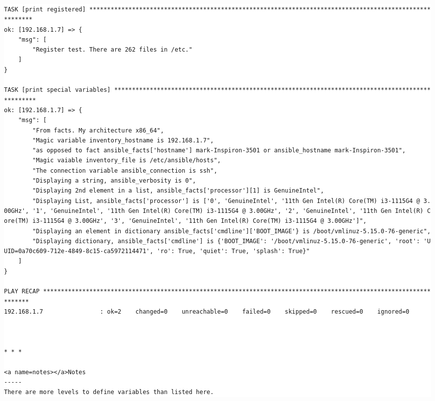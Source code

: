 ```
TASK [print registered] ********************************************************************************************************
ok: [192.168.1.7] => {
    "msg": [
        "Register test. There are 262 files in /etc."
    ]
}

TASK [print special variables] **************************************************************************************************
ok: [192.168.1.7] => {
    "msg": [
        "From facts. My architecture x86_64",
        "Magic variable inventory_hostname is 192.168.1.7",
        "as opposed to fact ansible_facts['hostname'] mark-Inspiron-3501 or ansible_hostname mark-Inspiron-3501",
        "Magic vaiable inventory_file is /etc/ansible/hosts",
        "The connection variable ansible_connection is ssh",
        "Displaying a string, ansible_verbosity is 0",
        "Displaying 2nd element in a list, ansible_facts['processor'][1] is GenuineIntel",
        "Displaying List, ansible_facts['processor'] is ['0', 'GenuineIntel', '11th Gen Intel(R) Core(TM) i3-1115G4 @ 3.00GHz', '1', 'GenuineIntel', '11th Gen Intel(R) Core(TM) i3-1115G4 @ 3.00GHz', '2', 'GenuineIntel', '11th Gen Intel(R) Core(TM) i3-1115G4 @ 3.00GHz', '3', 'GenuineIntel', '11th Gen Intel(R) Core(TM) i3-1115G4 @ 3.00GHz']",
        "Displaying an element in dictionary ansible_facts['cmdline']['BOOT_IMAGE'} is /boot/vmlinuz-5.15.0-76-generic",
        "Displaying dictionary, ansible_facts['cmdline'] is {'BOOT_IMAGE': '/boot/vmlinuz-5.15.0-76-generic', 'root': 'UUID=0a70c609-712e-4849-8c15-ca5972114471', 'ro': True, 'quiet': True, 'splash': True}"
    ]
}

PLAY RECAP ********************************************************************************************************************
192.168.1.7                : ok=2    changed=0    unreachable=0    failed=0    skipped=0    rescued=0    ignored=0



* * *

<a name=notes></a>Notes
-----
There are more levels to define variables than listed here. 
